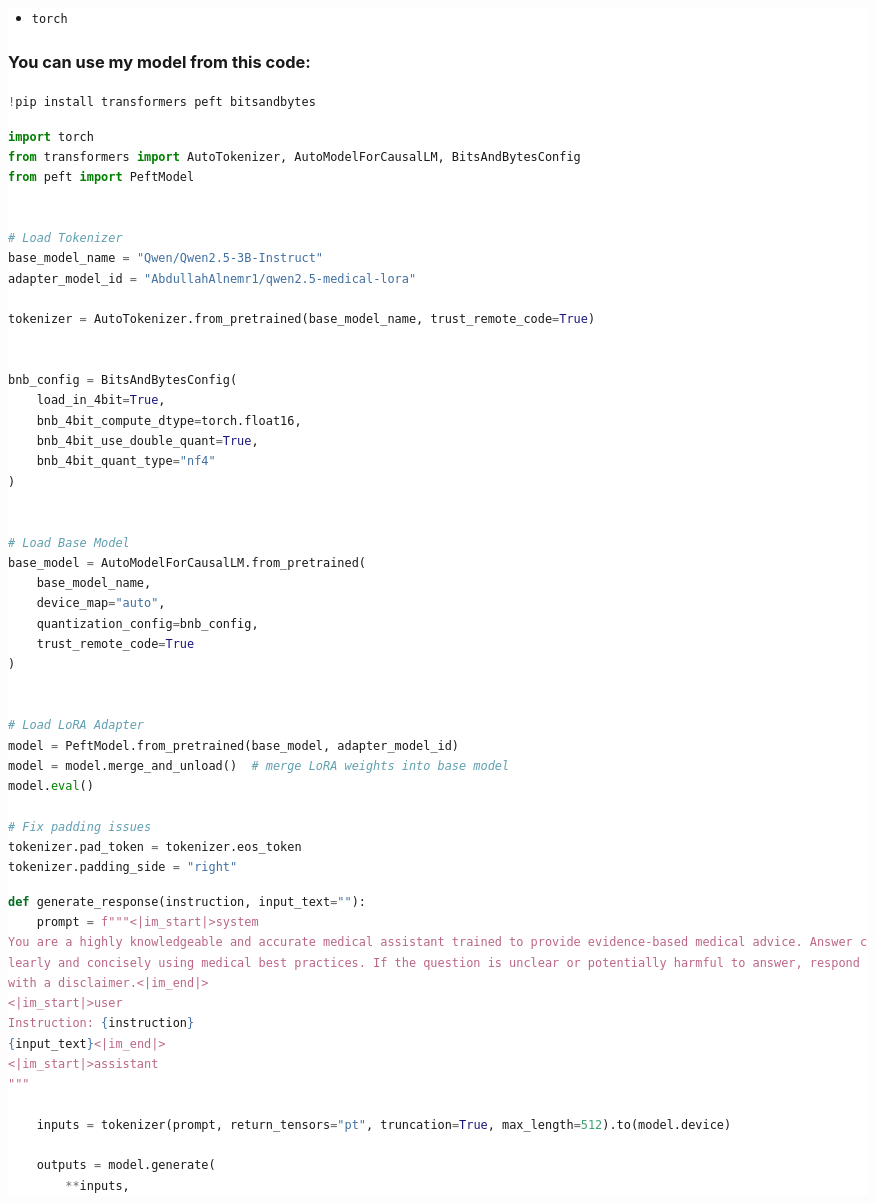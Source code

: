 - `torch`


### You can use my model from this code:

```python
!pip install transformers peft bitsandbytes
```

```python
import torch
from transformers import AutoTokenizer, AutoModelForCausalLM, BitsAndBytesConfig
from peft import PeftModel


# Load Tokenizer
base_model_name = "Qwen/Qwen2.5-3B-Instruct"
adapter_model_id = "AbdullahAlnemr1/qwen2.5-medical-lora"

tokenizer = AutoTokenizer.from_pretrained(base_model_name, trust_remote_code=True)


bnb_config = BitsAndBytesConfig(
    load_in_4bit=True,
    bnb_4bit_compute_dtype=torch.float16,
    bnb_4bit_use_double_quant=True,
    bnb_4bit_quant_type="nf4"
)


# Load Base Model
base_model = AutoModelForCausalLM.from_pretrained(
    base_model_name,
    device_map="auto",
    quantization_config=bnb_config,
    trust_remote_code=True
)


# Load LoRA Adapter
model = PeftModel.from_pretrained(base_model, adapter_model_id)
model = model.merge_and_unload()  # merge LoRA weights into base model
model.eval()

# Fix padding issues
tokenizer.pad_token = tokenizer.eos_token
tokenizer.padding_side = "right"
```

```python
def generate_response(instruction, input_text=""):
    prompt = f"""<|im_start|>system
You are a highly knowledgeable and accurate medical assistant trained to provide evidence-based medical advice. Answer clearly and concisely using medical best practices. If the question is unclear or potentially harmful to answer, respond with a disclaimer.<|im_end|>
<|im_start|>user
Instruction: {instruction}
{input_text}<|im_end|>
<|im_start|>assistant
"""

    inputs = tokenizer(prompt, return_tensors="pt", truncation=True, max_length=512).to(model.device)

    outputs = model.generate(
        **inputs,
```